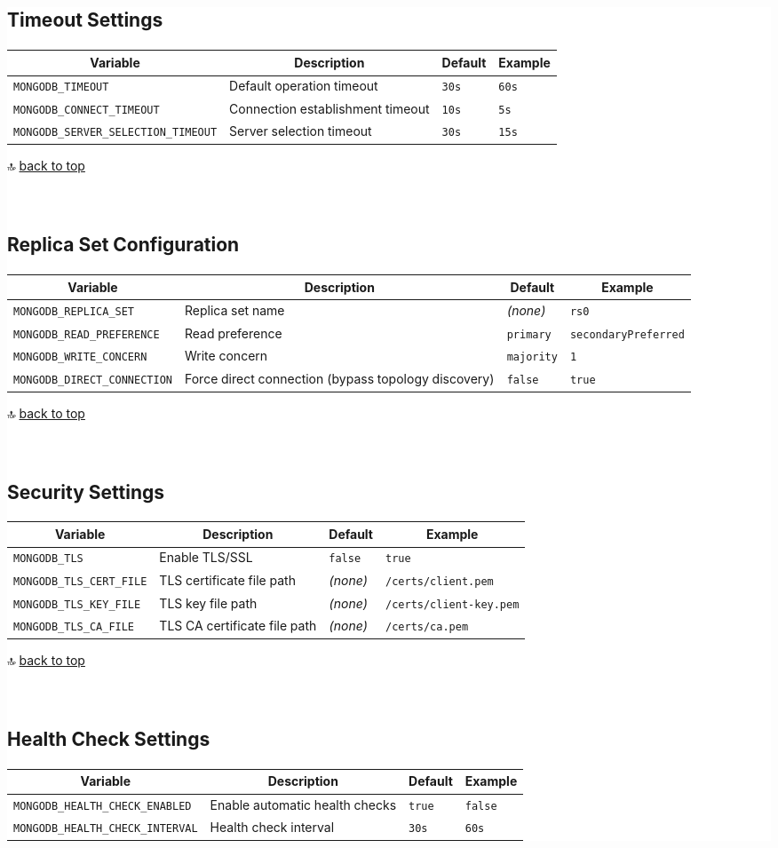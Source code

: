 ## Timeout Settings

| Variable | Description | Default | Example |
|----------|-------------|---------|---------|
| `MONGODB_TIMEOUT` | Default operation timeout | `30s` | `60s` |
| `MONGODB_CONNECT_TIMEOUT` | Connection establishment timeout | `10s` | `5s` |
| `MONGODB_SERVER_SELECTION_TIMEOUT` | Server selection timeout | `30s` | `15s` |

🔝 [back to top](#environment-variables)

&nbsp;

## Replica Set Configuration

| Variable | Description | Default | Example |
|----------|-------------|---------|---------|
| `MONGODB_REPLICA_SET` | Replica set name | _(none)_ | `rs0` |
| `MONGODB_READ_PREFERENCE` | Read preference | `primary` | `secondaryPreferred` |
| `MONGODB_WRITE_CONCERN` | Write concern | `majority` | `1` |
| `MONGODB_DIRECT_CONNECTION` | Force direct connection (bypass topology discovery) | `false` | `true` |

🔝 [back to top](#environment-variables)

&nbsp;

## Security Settings

| Variable | Description | Default | Example |
|----------|-------------|---------|---------|
| `MONGODB_TLS` | Enable TLS/SSL | `false` | `true` |
| `MONGODB_TLS_CERT_FILE` | TLS certificate file path | _(none)_ | `/certs/client.pem` |
| `MONGODB_TLS_KEY_FILE` | TLS key file path | _(none)_ | `/certs/client-key.pem` |
| `MONGODB_TLS_CA_FILE` | TLS CA certificate file path | _(none)_ | `/certs/ca.pem` |

🔝 [back to top](#environment-variables)

&nbsp;

## Health Check Settings

| Variable | Description | Default | Example |
|----------|-------------|---------|---------|
| `MONGODB_HEALTH_CHECK_ENABLED` | Enable automatic health checks | `true` | `false` |
| `MONGODB_HEALTH_CHECK_INTERVAL` | Health check interval | `30s` | `60s` |
